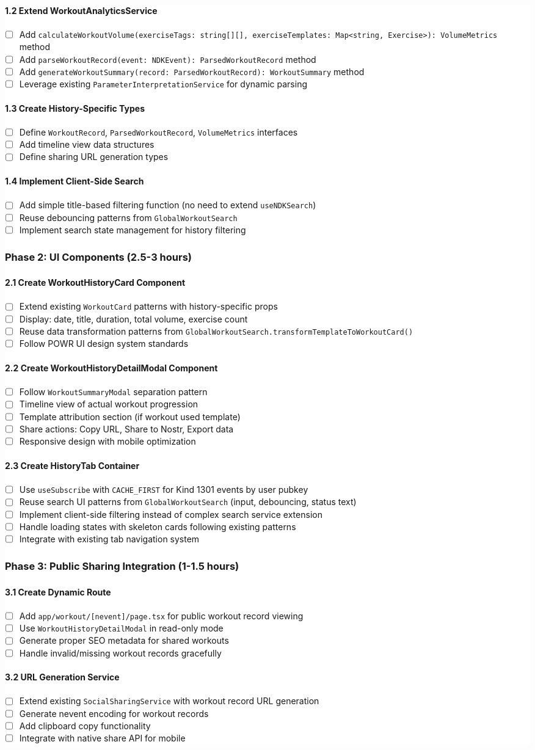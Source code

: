 #### 1.2 Extend WorkoutAnalyticsService  
- [ ] Add `calculateWorkoutVolume(exerciseTags: string[][], exerciseTemplates: Map<string, Exercise>): VolumeMetrics` method
- [ ] Add `parseWorkoutRecord(event: NDKEvent): ParsedWorkoutRecord` method
- [ ] Add `generateWorkoutSummary(record: ParsedWorkoutRecord): WorkoutSummary` method
- [ ] Leverage existing `ParameterInterpretationService` for dynamic parsing

#### 1.3 Create History-Specific Types
- [ ] Define `WorkoutRecord`, `ParsedWorkoutRecord`, `VolumeMetrics` interfaces
- [ ] Add timeline view data structures
- [ ] Define sharing URL generation types

#### 1.4 Implement Client-Side Search
- [ ] Add simple title-based filtering function (no need to extend `useNDKSearch`)
- [ ] Reuse debouncing patterns from `GlobalWorkoutSearch`
- [ ] Implement search state management for history filtering

### Phase 2: UI Components (2.5-3 hours)

#### 2.1 Create WorkoutHistoryCard Component
- [ ] Extend existing `WorkoutCard` patterns with history-specific props
- [ ] Display: date, title, duration, total volume, exercise count
- [ ] Reuse data transformation patterns from `GlobalWorkoutSearch.transformTemplateToWorkoutCard()`
- [ ] Follow POWR UI design system standards

#### 2.2 Create WorkoutHistoryDetailModal Component
- [ ] Follow `WorkoutSummaryModal` separation pattern
- [ ] Timeline view of actual workout progression
- [ ] Template attribution section (if workout used template)
- [ ] Share actions: Copy URL, Share to Nostr, Export data
- [ ] Responsive design with mobile optimization

#### 2.3 Create HistoryTab Container
- [ ] Use `useSubscribe` with `CACHE_FIRST` for Kind 1301 events by user pubkey
- [ ] Reuse search UI patterns from `GlobalWorkoutSearch` (input, debouncing, status text)
- [ ] Implement client-side filtering instead of complex search service extension
- [ ] Handle loading states with skeleton cards following existing patterns
- [ ] Integrate with existing tab navigation system

### Phase 3: Public Sharing Integration (1-1.5 hours)

#### 3.1 Create Dynamic Route
- [ ] Add `app/workout/[nevent]/page.tsx` for public workout record viewing
- [ ] Use `WorkoutHistoryDetailModal` in read-only mode
- [ ] Generate proper SEO metadata for shared workouts
- [ ] Handle invalid/missing workout records gracefully

#### 3.2 URL Generation Service
- [ ] Extend existing `SocialSharingService` with workout record URL generation
- [ ] Generate nevent encoding for workout records
- [ ] Add clipboard copy functionality
- [ ] Integrate with native share API for mobile
